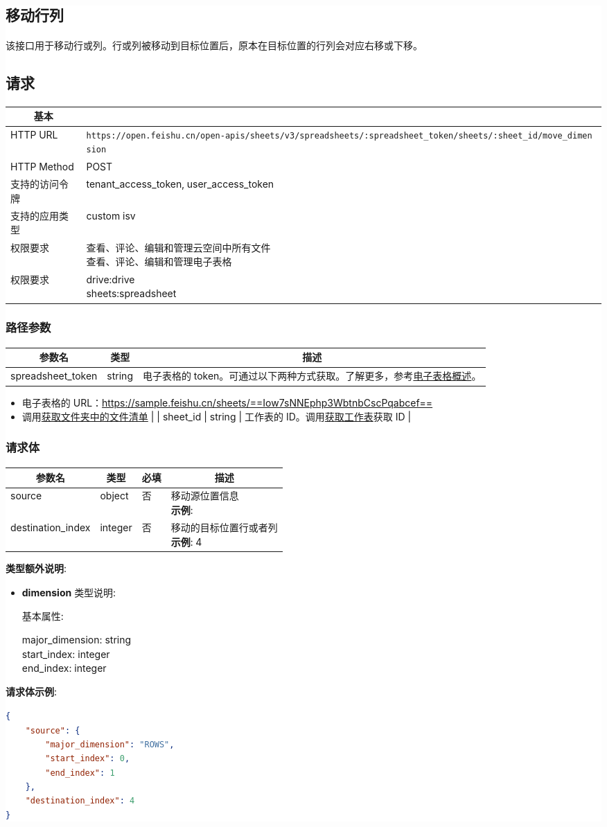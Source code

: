 ## 移动行列

该接口用于移动行或列。行或列被移动到目标位置后，原本在目标位置的行列会对应右移或下移。

## 请求

| 基本 | |
| --- | --- |
| HTTP URL | `https://open.feishu.cn/open-apis/sheets/v3/spreadsheets/:spreadsheet_token/sheets/:sheet_id/move_dimension` |
| HTTP Method | POST |
| 支持的访问令牌 | tenant_access_token, user_access_token |
| 支持的应用类型 | custom  isv |
| 权限要求 | 查看、评论、编辑和管理云空间中所有文件 <br> 查看、评论、编辑和管理电子表格 |
| 权限要求 | drive:drive <br> sheets:spreadsheet |

### 路径参数

| 参数名 | 类型 |  描述 |
| ------ | ---- | ---- |
| spreadsheet_token | string | 电子表格的 token。可通过以下两种方式获取。了解更多，参考[电子表格概述](/ssl:ttdoc/ukTMukTMukTM/uATMzUjLwEzM14CMxMTN/overview)。
-  电子表格的 URL：https://sample.feishu.cn/sheets/==Iow7sNNEphp3WbtnbCscPqabcef==
- 调用[获取文件夹中的文件清单](/ssl:ttdoc/uAjLw4CM/ukTMukTMukTM/reference/drive-v1/file/list) |
| sheet_id | string | 工作表的 ID。调用[获取工作表](/ssl:ttdoc/ukTMukTMukTM/uUDN04SN0QjL1QDN/sheets-v3/spreadsheet-sheet/query)获取 ID |

### 请求体

| 参数名 | 类型 | 必填 | 描述 |
| ------ | ---- | ---- | ---- |
| source | object | 否 | 移动源位置信息 <br> **示例**:   |
| destination_index | integer | 否 | 移动的目标位置行或者列 <br> **示例**: 4  |

**类型额外说明**:

- **dimension** 类型说明:

  基本属性:

   major_dimension: string <br> start_index: integer <br> end_index: integer <br>


**请求体示例**:

```json
{
    "source": {
        "major_dimension": "ROWS",
        "start_index": 0,
        "end_index": 1
    },
    "destination_index": 4
}
```
